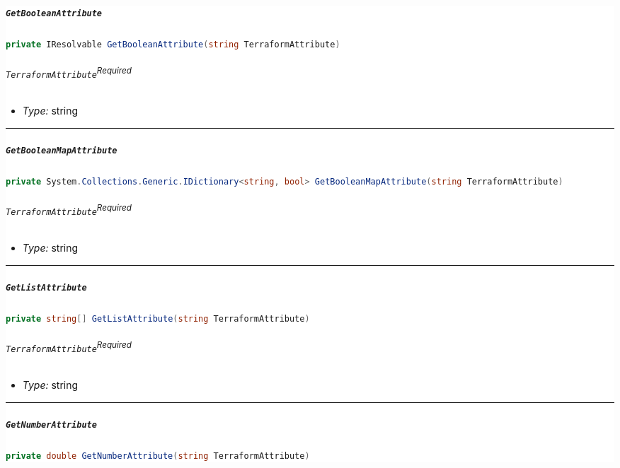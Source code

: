 ##### `GetBooleanAttribute` <a name="GetBooleanAttribute" id="@cdktf/provider-mongodbatlas.networkContainer.NetworkContainer.getBooleanAttribute"></a>

```csharp
private IResolvable GetBooleanAttribute(string TerraformAttribute)
```

###### `TerraformAttribute`<sup>Required</sup> <a name="TerraformAttribute" id="@cdktf/provider-mongodbatlas.networkContainer.NetworkContainer.getBooleanAttribute.parameter.terraformAttribute"></a>

- *Type:* string

---

##### `GetBooleanMapAttribute` <a name="GetBooleanMapAttribute" id="@cdktf/provider-mongodbatlas.networkContainer.NetworkContainer.getBooleanMapAttribute"></a>

```csharp
private System.Collections.Generic.IDictionary<string, bool> GetBooleanMapAttribute(string TerraformAttribute)
```

###### `TerraformAttribute`<sup>Required</sup> <a name="TerraformAttribute" id="@cdktf/provider-mongodbatlas.networkContainer.NetworkContainer.getBooleanMapAttribute.parameter.terraformAttribute"></a>

- *Type:* string

---

##### `GetListAttribute` <a name="GetListAttribute" id="@cdktf/provider-mongodbatlas.networkContainer.NetworkContainer.getListAttribute"></a>

```csharp
private string[] GetListAttribute(string TerraformAttribute)
```

###### `TerraformAttribute`<sup>Required</sup> <a name="TerraformAttribute" id="@cdktf/provider-mongodbatlas.networkContainer.NetworkContainer.getListAttribute.parameter.terraformAttribute"></a>

- *Type:* string

---

##### `GetNumberAttribute` <a name="GetNumberAttribute" id="@cdktf/provider-mongodbatlas.networkContainer.NetworkContainer.getNumberAttribute"></a>

```csharp
private double GetNumberAttribute(string TerraformAttribute)
```
